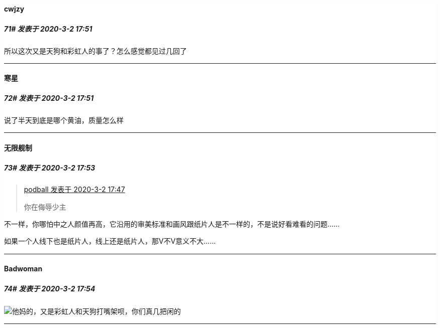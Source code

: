 ####  cwjzy  
##### 71#       发表于 2020-3-2 17:51




所以这次又是天狗和彩虹人的事了？怎么感觉都见过几回了







-----

####  寒星  
##### 72#       发表于 2020-3-2 17:51




说了半天到底是哪个黄油，质量怎么样







-----

####  无限舰制  
##### 73#       发表于 2020-3-2 17:53



<blockquote><a href="httphttps://bbs.saraba1st.com/2b/forum.php?mod=redirect&amp;goto=findpost&amp;pid=46593300&amp;ptid=1916764" target="_blank">podball 发表于 2020-3-2 17:47</a>

你在侮辱少主</blockquote>
不一样，你哪怕中之人颜值再高，它沿用的审美标准和画风跟纸片人是不一样的，不是说好看难看的问题……


如果一个人线下也是纸片人，线上还是纸片人，那V不V意义不大……







-----

####  Badwoman  
##### 74#       发表于 2020-3-2 17:54



<img src="https://static.saraba1st.com/image/smiley/face2017/068.png" referrerpolicy="no-referrer">他妈的，又是彩虹人和天狗打嘴架呗，你们真几把闲的







-----
